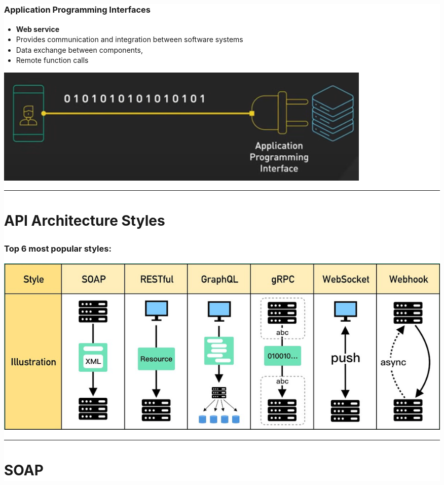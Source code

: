 ### Application Programming Interfaces

- **Web service**
- Provides communication and integration between software systems
- Data exchange between components,
- Remote function calls

<div>
<img src="./img/api1.png" width="700px">
</div>

---

# API Architecture Styles

### Top 6 most popular styles:

<div>
<img src="../D02_backend_design/img/api-arch1.png" >
</div>

---

# SOAP
